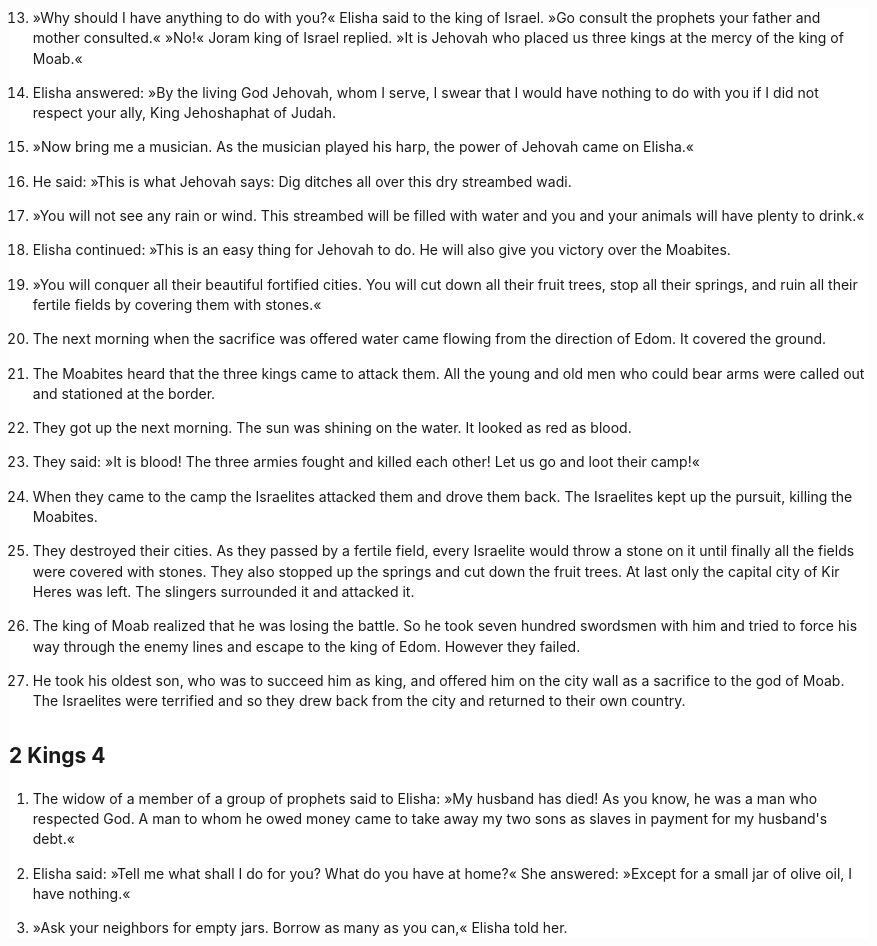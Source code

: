 13. »Why should I have anything to do with you?« Elisha said to the king of Israel. »Go consult the prophets your father and mother consulted.« »No!« Joram king of Israel replied. »It is Jehovah who placed us three kings at the mercy of the king of Moab.«

14. Elisha answered: »By the living God Jehovah, whom I serve, I swear that I would have nothing to do with you if I did not respect your ally, King Jehoshaphat of Judah.

15. »Now bring me a musician. As the musician played his harp, the power of Jehovah came on Elisha.«

16. He said: »This is what Jehovah says: Dig ditches all over this dry streambed wadi.

17. »You will not see any rain or wind. This streambed will be filled with water and you and your animals will have plenty to drink.«

18. Elisha continued: »This is an easy thing for Jehovah to do. He will also give you victory over the Moabites.

19. »You will conquer all their beautiful fortified cities. You will cut down all their fruit trees, stop all their springs, and ruin all their fertile fields by covering them with stones.«

20. The next morning when the sacrifice was offered water came flowing from the direction of Edom. It covered the ground.

21. The Moabites heard that the three kings came to attack them. All the young and old men who could bear arms were called out and stationed at the border.

22. They got up the next morning. The sun was shining on the water. It looked as red as blood.

23. They said: »It is blood! The three armies fought and killed each other! Let us go and loot their camp!«

24. When they came to the camp the Israelites attacked them and drove them back. The Israelites kept up the pursuit, killing the Moabites.

25. They destroyed their cities. As they passed by a fertile field, every Israelite would throw a stone on it until finally all the fields were covered with stones. They also stopped up the springs and cut down the fruit trees. At last only the capital city of Kir Heres was left. The slingers surrounded it and attacked it.

26. The king of Moab realized that he was losing the battle. So he took seven hundred swordsmen with him and tried to force his way through the enemy lines and escape to the king of Edom. However they failed.

27. He took his oldest son, who was to succeed him as king, and offered him on the city wall as a sacrifice to the god of Moab. The Israelites were terrified and so they drew back from the city and returned to their own country.

## 2 Kings 4

1. The widow of a member of a group of prophets said to Elisha: »My husband has died! As you know, he was a man who respected God. A man to whom he owed money came to take away my two sons as slaves in payment for my husband's debt.«

2. Elisha said: »Tell me what shall I do for you? What do you have at home?« She answered: »Except for a small jar of olive oil, I have nothing.«

3. »Ask your neighbors for empty jars. Borrow as many as you can,« Elisha told her.
